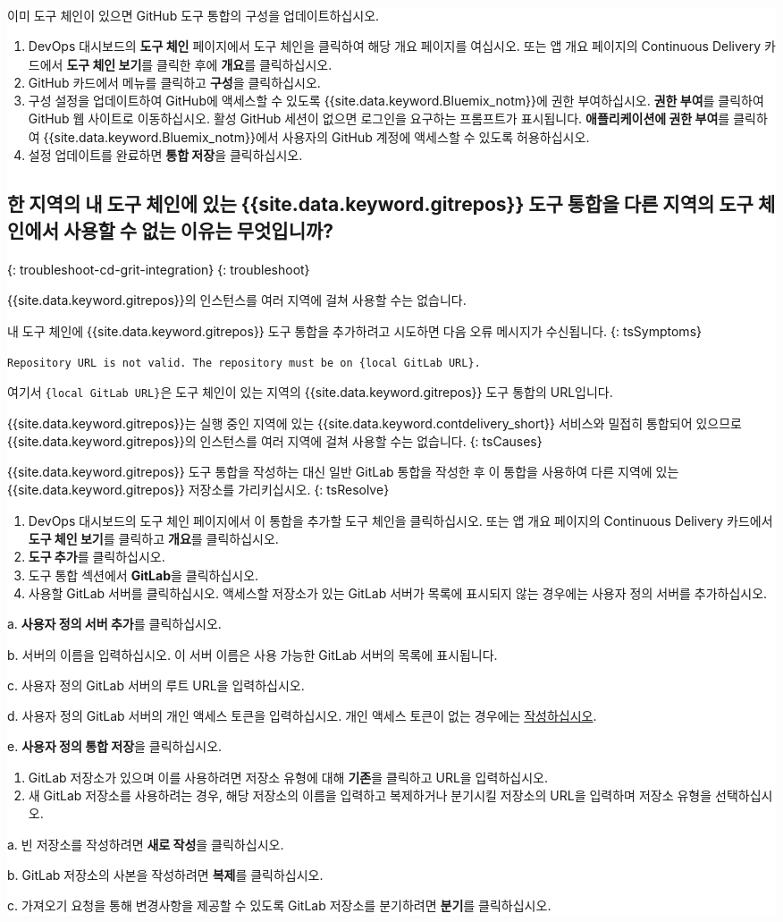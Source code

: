 이미 도구 체인이 있으면 GitHub 도구 통합의 구성을 업데이트하십시오.

 1. DevOps 대시보드의 **도구 체인** 페이지에서 도구 체인을 클릭하여 해당 개요 페이지를 여십시오. 또는 앱 개요 페이지의 Continuous Delivery 카드에서 **도구 체인 보기**를 클릭한 후에 **개요**를 클릭하십시오.
 1. GitHub 카드에서 메뉴를 클릭하고 **구성**을 클릭하십시오.
 1. 구성 설정을 업데이트하여 GitHub에 액세스할 수 있도록 {{site.data.keyword.Bluemix_notm}}에 권한 부여하십시오. **권한 부여**를 클릭하여 GitHub 웹 사이트로 이동하십시오. 활성 GitHub 세션이 없으면 로그인을 요구하는 프롬프트가 표시됩니다. **애플리케이션에 권한 부여**를 클릭하여 {{site.data.keyword.Bluemix_notm}}에서 사용자의 GitHub 계정에 액세스할 수 있도록 허용하십시오.
 1. 설정 업데이트를 완료하면 **통합 저장**을 클릭하십시오.
 

## 한 지역의 내 도구 체인에 있는 {{site.data.keyword.gitrepos}} 도구 통합을 다른 지역의 도구 체인에서 사용할 수 없는 이유는 무엇입니까?
{: troubleshoot-cd-grit-integration}
{: troubleshoot}

{{site.data.keyword.gitrepos}}의 인스턴스를 여러 지역에 걸쳐 사용할 수는 없습니다.

내 도구 체인에 {{site.data.keyword.gitrepos}} 도구 통합을 추가하려고 시도하면 다음 오류 메시지가 수신됩니다.
{: tsSymptoms}

`Repository URL is not valid. The repository must be on {local GitLab URL}.`

여기서 `{local GitLab URL}`은 도구 체인이 있는 지역의 {{site.data.keyword.gitrepos}} 도구 통합의 URL입니다.
   
{{site.data.keyword.gitrepos}}는 실행 중인 지역에 있는 {{site.data.keyword.contdelivery_short}} 서비스와 밀접히 통합되어 있으므로 {{site.data.keyword.gitrepos}}의 인스턴스를 여러 지역에 걸쳐 사용할 수는 없습니다.
{: tsCauses}

{{site.data.keyword.gitrepos}} 도구 통합을 작성하는 대신 일반 GitLab 통합을 작성한 후 이 통합을 사용하여 다른 지역에 있는 {{site.data.keyword.gitrepos}} 저장소를 가리키십시오.
{: tsResolve}

1. DevOps 대시보드의 도구 체인 페이지에서 이 통합을 추가할 도구 체인을 클릭하십시오. 또는 앱 개요 페이지의 Continuous Delivery 카드에서 **도구 체인 보기**를 클릭하고 **개요**를 클릭하십시오.
1. **도구 추가**를 클릭하십시오.
1. 도구 통합 섹션에서 **GitLab**을 클릭하십시오.
1. 사용할 GitLab 서버를 클릭하십시오. 액세스할 저장소가 있는 GitLab 서버가 목록에 표시되지 않는 경우에는 사용자 정의 서버를 추가하십시오.

 a. **사용자 정의 서버 추가**를 클릭하십시오.

 b. 서버의 이름을 입력하십시오. 이 서버 이름은 사용 가능한 GitLab 서버의 목록에 표시됩니다.
 
 c. 사용자 정의 GitLab 서버의 루트 URL을 입력하십시오.
 
 d. 사용자 정의 GitLab 서버의 개인 액세스 토큰을 입력하십시오. 개인 액세스 토큰이 없는 경우에는 [작성하십시오](/docs/services/ContinuousDelivery?topic=ContinuousDelivery-git_working#create_pat).
 
 e. **사용자 정의 통합 저장**을 클릭하십시오.
 
1. GitLab 저장소가 있으며 이를 사용하려면 저장소 유형에 대해 **기존**을 클릭하고 URL을 입력하십시오.
1. 새 GitLab 저장소를 사용하려는 경우, 해당 저장소의 이름을 입력하고 복제하거나 분기시킬 저장소의 URL을 입력하며 저장소 유형을 선택하십시오.

 a. 빈 저장소를 작성하려면 **새로 작성**을 클릭하십시오.

 b. GitLab 저장소의 사본을 작성하려면 **복제**를 클릭하십시오.

 c. 가져오기 요청을 통해 변경사항을 제공할 수 있도록 GitLab 저장소를 분기하려면 **분기**를 클릭하십시오.
